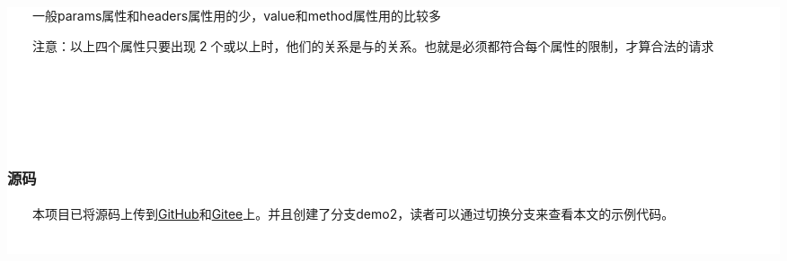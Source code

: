 　　一般params属性和headers属性用的少，value和method属性用的比较多

　　注意：以上四个属性只要出现 2 个或以上时，他们的关系是与的关系。也就是必须都符合每个属性的限制，才算合法的请求

　　‍

　　‍

　　‍

### 源码

　　本项目已将源码上传到[GitHub](https://github.com/Peter-JXL/LearnSpringMVC)和[Gitee](https://gitee.com/peterjxl/LearnSpringMVC)上。并且创建了分支demo2，读者可以通过切换分支来查看本文的示例代码。

　　‍
